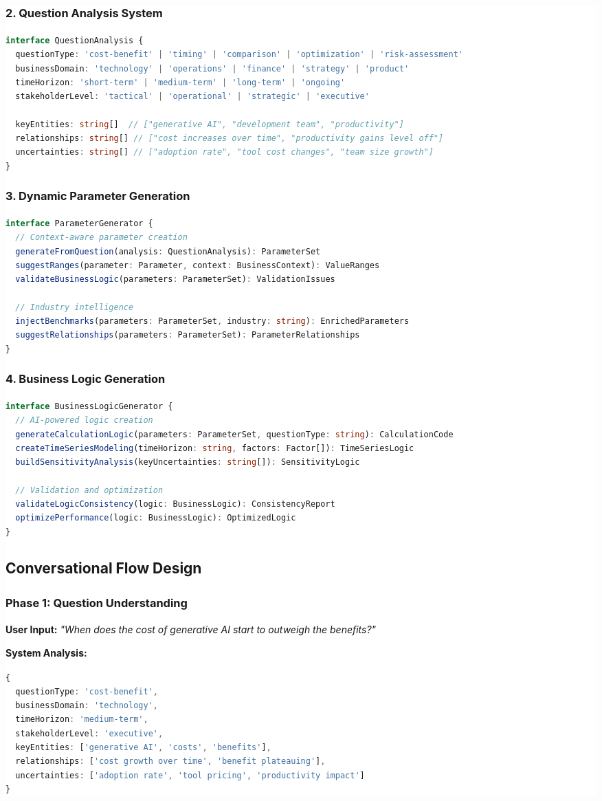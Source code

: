 ### 2. Question Analysis System

```typescript
interface QuestionAnalysis {
  questionType: 'cost-benefit' | 'timing' | 'comparison' | 'optimization' | 'risk-assessment'
  businessDomain: 'technology' | 'operations' | 'finance' | 'strategy' | 'product'
  timeHorizon: 'short-term' | 'medium-term' | 'long-term' | 'ongoing'
  stakeholderLevel: 'tactical' | 'operational' | 'strategic' | 'executive'
  
  keyEntities: string[]  // ["generative AI", "development team", "productivity"]
  relationships: string[] // ["cost increases over time", "productivity gains level off"]
  uncertainties: string[] // ["adoption rate", "tool cost changes", "team size growth"]
}
```

### 3. Dynamic Parameter Generation

```typescript
interface ParameterGenerator {
  // Context-aware parameter creation
  generateFromQuestion(analysis: QuestionAnalysis): ParameterSet
  suggestRanges(parameter: Parameter, context: BusinessContext): ValueRanges
  validateBusinessLogic(parameters: ParameterSet): ValidationIssues
  
  // Industry intelligence
  injectBenchmarks(parameters: ParameterSet, industry: string): EnrichedParameters
  suggestRelationships(parameters: ParameterSet): ParameterRelationships
}
```

### 4. Business Logic Generation

```typescript
interface BusinessLogicGenerator {
  // AI-powered logic creation
  generateCalculationLogic(parameters: ParameterSet, questionType: string): CalculationCode
  createTimeSeriesModeling(timeHorizon: string, factors: Factor[]): TimeSeriesLogic
  buildSensitivityAnalysis(keyUncertainties: string[]): SensitivityLogic
  
  // Validation and optimization
  validateLogicConsistency(logic: BusinessLogic): ConsistencyReport
  optimizePerformance(logic: BusinessLogic): OptimizedLogic
}
```

## Conversational Flow Design

### Phase 1: Question Understanding

**User Input:** *"When does the cost of generative AI start to outweigh the benefits?"*

**System Analysis:**
```typescript
{
  questionType: 'cost-benefit',
  businessDomain: 'technology', 
  timeHorizon: 'medium-term',
  stakeholderLevel: 'executive',
  keyEntities: ['generative AI', 'costs', 'benefits'],
  relationships: ['cost growth over time', 'benefit plateauing'],
  uncertainties: ['adoption rate', 'tool pricing', 'productivity impact']
}
```

